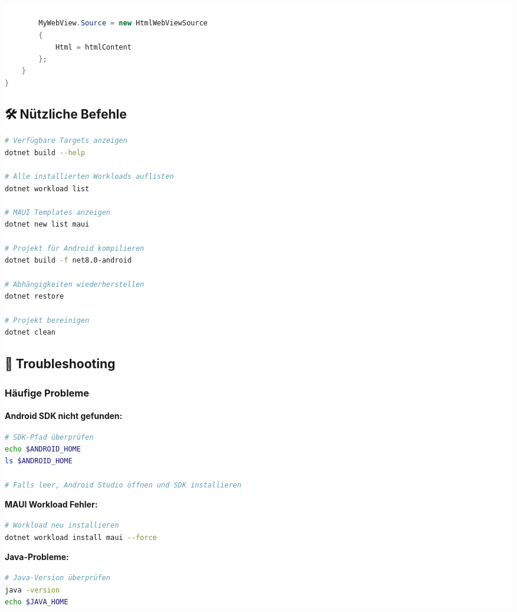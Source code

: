 ```csharp
        
        MyWebView.Source = new HtmlWebViewSource 
        { 
            Html = htmlContent 
        };
    }
}
```

## 🛠️ Nützliche Befehle

```bash
# Verfügbare Targets anzeigen
dotnet build --help

# Alle installierten Workloads auflisten
dotnet workload list

# MAUI Templates anzeigen
dotnet new list maui

# Projekt für Android kompilieren
dotnet build -f net8.0-android

# Abhängigkeiten wiederherstellen
dotnet restore

# Projekt bereinigen
dotnet clean
```

## 🐛 Troubleshooting

### Häufige Probleme

**Android SDK nicht gefunden:**
```bash
# SDK-Pfad überprüfen
echo $ANDROID_HOME
ls $ANDROID_HOME

# Falls leer, Android Studio öffnen und SDK installieren
```

**MAUI Workload Fehler:**
```bash
# Workload neu installieren
dotnet workload install maui --force
```

**Java-Probleme:**
```bash
# Java-Version überprüfen
java -version
echo $JAVA_HOME
```
